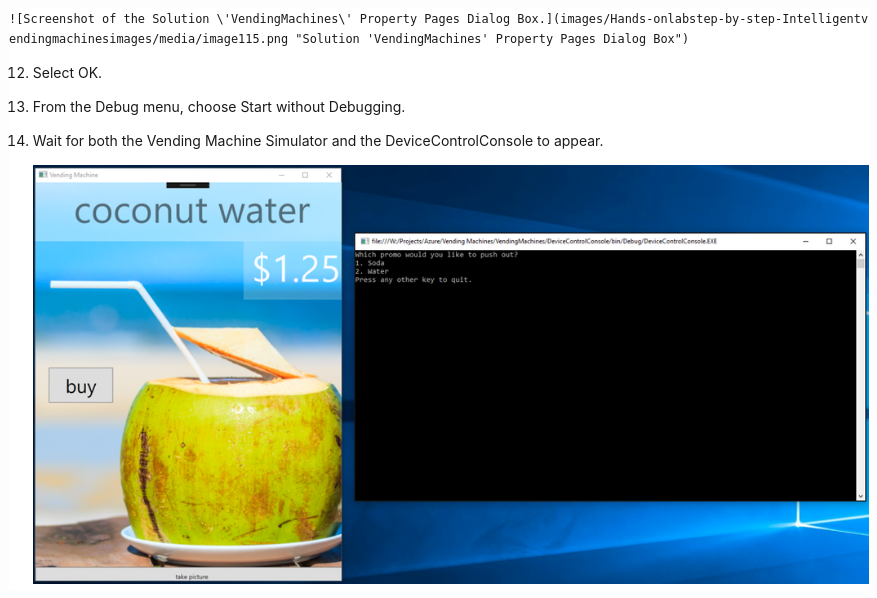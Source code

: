     ![Screenshot of the Solution \'VendingMachines\' Property Pages Dialog Box.](images/Hands-onlabstep-by-step-Intelligentvendingmachinesimages/media/image115.png "Solution 'VendingMachines' Property Pages Dialog Box")

12. Select OK.

13. From the Debug menu, choose Start without Debugging.

14. Wait for both the Vending Machine Simulator and the DeviceControlConsole to appear.
   
    ![Screenshot of the Vending Machine Simulator and DeviceControlConsole. The Vending Machine Simulator displays the coconut water ad.](images/Hands-onlabstep-by-step-Intelligentvendingmachinesimages/media/image116.png "Vending Machine Simulator and DeviceControlConsole")
